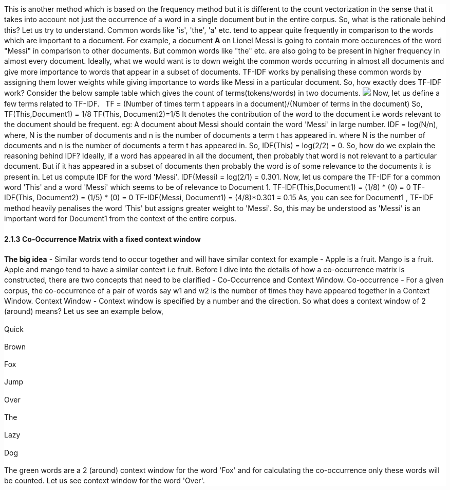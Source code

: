 This is another method which is based on the frequency method but it is different to the count vectorization in the sense that it takes into account not just the occurrence of a word in a single document but in the entire corpus. So, what is the rationale behind this? Let us try to understand. Common words like 'is', 'the', 'a' etc. tend to appear quite frequently in comparison to the words which are important to a document. For example, a document **A** on Lionel Messi is going to contain more occurences of the word "Messi" in comparison to other documents. But common words like "the" etc. are also going to be present in higher frequency in almost every document. Ideally, what we would want is to down weight the common words occurring in almost all documents and give more importance to words that appear in a subset of documents. TF-IDF works by penalising these common words by assigning them lower weights while giving importance to words like Messi in a particular document. So, how exactly does TF-IDF work? Consider the below sample table which gives the count of terms(tokens/words) in two documents. ![](https://s3-ap-south-1.amazonaws.com/av-blog-media/wp-content/uploads/2017/06/04171138/Tf-IDF.png) Now, let us define a few terms related to TF-IDF.   TF = (Number of times term t appears in a document)/(Number of terms in the document) So, TF(This,Document1) = 1/8 TF(This, Document2)=1/5 It denotes the contribution of the word to the document i.e words relevant to the document should be frequent. eg: A document about Messi should contain the word 'Messi' in large number. IDF = log(N/n), where, N is the number of documents and n is the number of documents a term t has appeared in. where N is the number of documents and n is the number of documents a term t has appeared in. So, IDF(This) = log(2/2) = 0. So, how do we explain the reasoning behind IDF? Ideally, if a word has appeared in all the document, then probably that word is not relevant to a particular document. But if it has appeared in a subset of documents then probably the word is of some relevance to the documents it is present in. Let us compute IDF for the word 'Messi'. IDF(Messi) = log(2/1) = 0.301. Now, let us compare the TF-IDF for a common word 'This' and a word 'Messi' which seems to be of relevance to Document 1. TF-IDF(This,Document1) = (1/8) \* (0) = 0 TF-IDF(This, Document2) = (1/5) \* (0) = 0 TF-IDF(Messi, Document1) = (4/8)\*0.301 = 0.15 As, you can see for Document1 , TF-IDF method heavily penalises the word 'This' but assigns greater weight to 'Messi'. So, this may be understood as 'Messi' is an important word for Document1 from the context of the entire corpus.  

#### 2.1.3 Co-Occurrence Matrix with a fixed context window

**The big idea** - Similar words tend to occur together and will have similar context for example - Apple is a fruit. Mango is a fruit. Apple and mango tend to have a similar context i.e fruit. Before I dive into the details of how a co-occurrence matrix is constructed, there are two concepts that need to be clarified - Co-Occurrence and Context Window. Co-occurrence - For a given corpus, the co-occurrence of a pair of words say w1 and w2 is the number of times they have appeared together in a Context Window. Context Window - Context window is specified by a number and the direction. So what does a context window of 2 (around) means? Let us see an example below,  

Quick

Brown

Fox

Jump

Over

The

Lazy

Dog

The green words are a 2 (around) context window for the word 'Fox' and for calculating the co-occurrence only these words will be counted. Let us see context window for the word 'Over'.  
